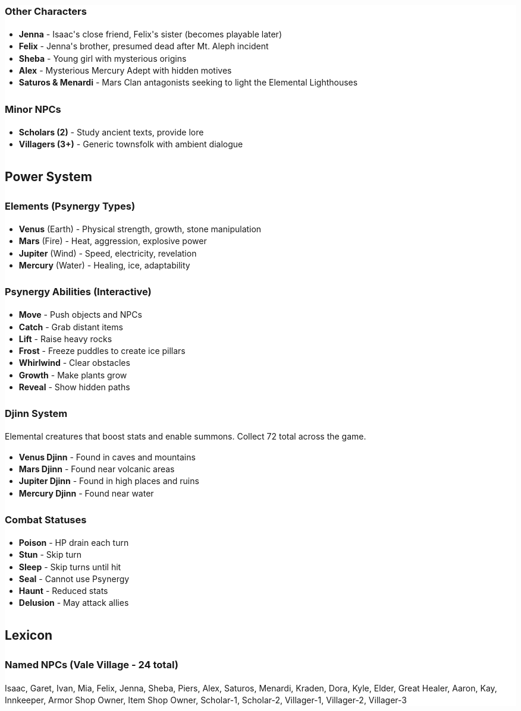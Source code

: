 ### Other Characters
- **Jenna** - Isaac's close friend, Felix's sister (becomes playable later)
- **Felix** - Jenna's brother, presumed dead after Mt. Aleph incident
- **Sheba** - Young girl with mysterious origins
- **Alex** - Mysterious Mercury Adept with hidden motives
- **Saturos & Menardi** - Mars Clan antagonists seeking to light the Elemental Lighthouses

### Minor NPCs
- **Scholars (2)** - Study ancient texts, provide lore
- **Villagers (3+)** - Generic townsfolk with ambient dialogue

## Power System

### Elements (Psynergy Types)
- **Venus** (Earth) - Physical strength, growth, stone manipulation
- **Mars** (Fire) - Heat, aggression, explosive power
- **Jupiter** (Wind) - Speed, electricity, revelation
- **Mercury** (Water) - Healing, ice, adaptability

### Psynergy Abilities (Interactive)
- **Move** - Push objects and NPCs
- **Catch** - Grab distant items
- **Lift** - Raise heavy rocks
- **Frost** - Freeze puddles to create ice pillars
- **Whirlwind** - Clear obstacles
- **Growth** - Make plants grow
- **Reveal** - Show hidden paths

### Djinn System
Elemental creatures that boost stats and enable summons. Collect 72 total across the game.
- **Venus Djinn** - Found in caves and mountains
- **Mars Djinn** - Found near volcanic areas
- **Jupiter Djinn** - Found in high places and ruins
- **Mercury Djinn** - Found near water

### Combat Statuses
- **Poison** - HP drain each turn
- **Stun** - Skip turn
- **Sleep** - Skip turns until hit
- **Seal** - Cannot use Psynergy
- **Haunt** - Reduced stats
- **Delusion** - May attack allies

## Lexicon

### Named NPCs (Vale Village - 24 total)
Isaac, Garet, Ivan, Mia, Felix, Jenna, Sheba, Piers, Alex, Saturos, Menardi, Kraden, Dora, Kyle, Elder, Great Healer, Aaron, Kay, Innkeeper, Armor Shop Owner, Item Shop Owner, Scholar-1, Scholar-2, Villager-1, Villager-2, Villager-3
